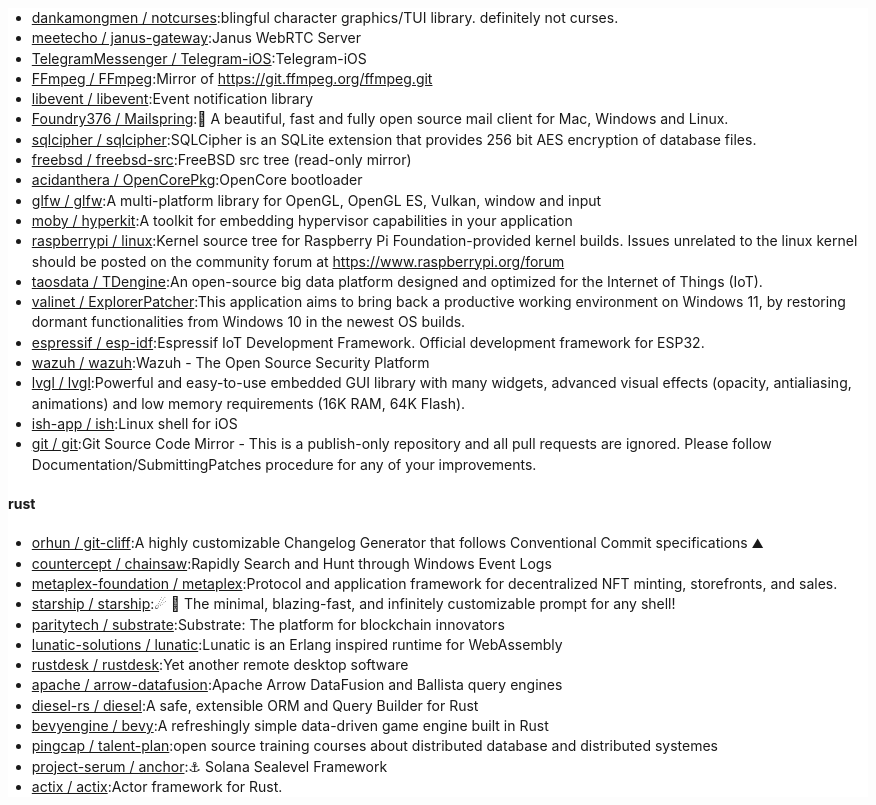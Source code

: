 * [dankamongmen / notcurses](https://github.com/dankamongmen/notcurses):blingful character graphics/TUI library. definitely not curses.
* [meetecho / janus-gateway](https://github.com/meetecho/janus-gateway):Janus WebRTC Server
* [TelegramMessenger / Telegram-iOS](https://github.com/TelegramMessenger/Telegram-iOS):Telegram-iOS
* [FFmpeg / FFmpeg](https://github.com/FFmpeg/FFmpeg):Mirror of https://git.ffmpeg.org/ffmpeg.git
* [libevent / libevent](https://github.com/libevent/libevent):Event notification library
* [Foundry376 / Mailspring](https://github.com/Foundry376/Mailspring):💌
A beautiful, fast and fully open source mail client for Mac, Windows and Linux.
* [sqlcipher / sqlcipher](https://github.com/sqlcipher/sqlcipher):SQLCipher is an SQLite extension that provides 256 bit AES encryption of database files.
* [freebsd / freebsd-src](https://github.com/freebsd/freebsd-src):FreeBSD src tree (read-only mirror)
* [acidanthera / OpenCorePkg](https://github.com/acidanthera/OpenCorePkg):OpenCore bootloader
* [glfw / glfw](https://github.com/glfw/glfw):A multi-platform library for OpenGL, OpenGL ES, Vulkan, window and input
* [moby / hyperkit](https://github.com/moby/hyperkit):A toolkit for embedding hypervisor capabilities in your application
* [raspberrypi / linux](https://github.com/raspberrypi/linux):Kernel source tree for Raspberry Pi Foundation-provided kernel builds. Issues unrelated to the linux kernel should be posted on the community forum at https://www.raspberrypi.org/forum
* [taosdata / TDengine](https://github.com/taosdata/TDengine):An open-source big data platform designed and optimized for the Internet of Things (IoT).
* [valinet / ExplorerPatcher](https://github.com/valinet/ExplorerPatcher):This application aims to bring back a productive working environment on Windows 11, by restoring dormant functionalities from Windows 10 in the newest OS builds.
* [espressif / esp-idf](https://github.com/espressif/esp-idf):Espressif IoT Development Framework. Official development framework for ESP32.
* [wazuh / wazuh](https://github.com/wazuh/wazuh):Wazuh - The Open Source Security Platform
* [lvgl / lvgl](https://github.com/lvgl/lvgl):Powerful and easy-to-use embedded GUI library with many widgets, advanced visual effects (opacity, antialiasing, animations) and low memory requirements (16K RAM, 64K Flash).
* [ish-app / ish](https://github.com/ish-app/ish):Linux shell for iOS
* [git / git](https://github.com/git/git):Git Source Code Mirror - This is a publish-only repository and all pull requests are ignored. Please follow Documentation/SubmittingPatches procedure for any of your improvements.

#### rust
* [orhun / git-cliff](https://github.com/orhun/git-cliff):A highly customizable Changelog Generator that follows Conventional Commit specifications
⛰️
* [countercept / chainsaw](https://github.com/countercept/chainsaw):Rapidly Search and Hunt through Windows Event Logs
* [metaplex-foundation / metaplex](https://github.com/metaplex-foundation/metaplex):Protocol and application framework for decentralized NFT minting, storefronts, and sales.
* [starship / starship](https://github.com/starship/starship):☄
🌌️
The minimal, blazing-fast, and infinitely customizable prompt for any shell!
* [paritytech / substrate](https://github.com/paritytech/substrate):Substrate: The platform for blockchain innovators
* [lunatic-solutions / lunatic](https://github.com/lunatic-solutions/lunatic):Lunatic is an Erlang inspired runtime for WebAssembly
* [rustdesk / rustdesk](https://github.com/rustdesk/rustdesk):Yet another remote desktop software
* [apache / arrow-datafusion](https://github.com/apache/arrow-datafusion):Apache Arrow DataFusion and Ballista query engines
* [diesel-rs / diesel](https://github.com/diesel-rs/diesel):A safe, extensible ORM and Query Builder for Rust
* [bevyengine / bevy](https://github.com/bevyengine/bevy):A refreshingly simple data-driven game engine built in Rust
* [pingcap / talent-plan](https://github.com/pingcap/talent-plan):open source training courses about distributed database and distributed systemes
* [project-serum / anchor](https://github.com/project-serum/anchor):⚓
Solana Sealevel Framework
* [actix / actix](https://github.com/actix/actix):Actor framework for Rust.
